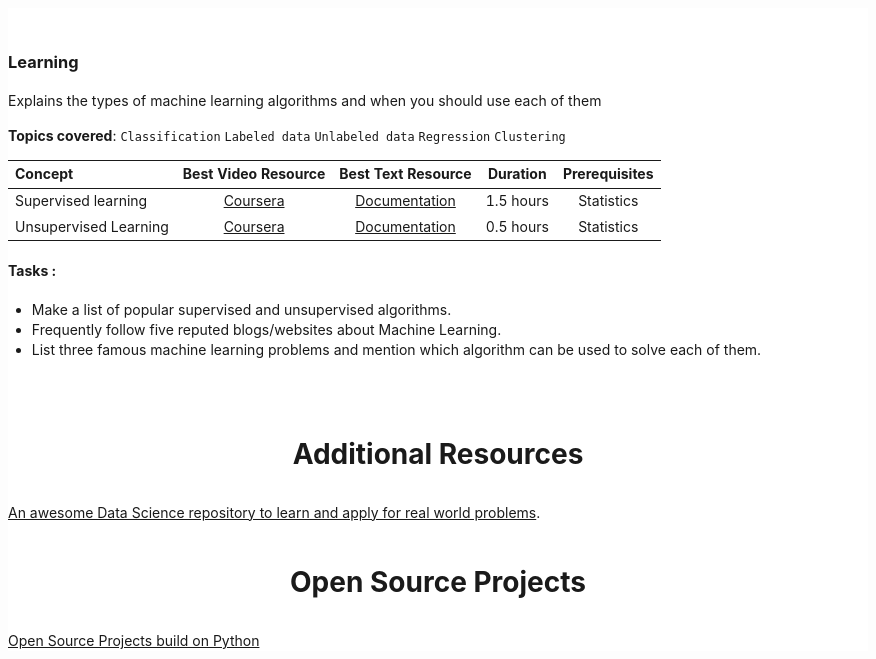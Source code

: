 <br>

### Learning
Explains the types of machine learning algorithms and when you should use each of them

**Topics covered**:
`Classification`
`Labeled data`
`Unlabeled data`
`Regression`
`Clustering`

Concept | Best Video Resource | Best Text Resource | Duration | Prerequisites 
:-- | :--: | :--: | :--: | :--: 
Supervised learning | [Coursera](https://www.coursera.org/learn/machine-learning/lecture/1VkCb/supervised-learning) | [Documentation](https://www.saylor.org/site/wp-content/uploads/2011/11/CS405-6.2.1.2-WIKIPEDIA.pdf) | 1.5 hours | Statistics
Unsupervised Learning | [Coursera](https://www.coursera.org/learn/machine-learning/lecture/olRZo/unsupervised-learning) | [Documentation](https://brilliant.org/wiki/unsupervised-learning/) | 0.5 hours | Statistics

#### Tasks :
- Make a list of popular supervised and unsupervised algorithms.
- Frequently follow five reputed blogs/websites about Machine Learning.
- List three famous machine learning problems and mention which algorithm can be used to solve each of them.

<br>


# <p align="center">Additional Resources</p>
[An awesome Data Science repository to learn and apply for real world problems](https://github.com/bulutyazilim/awesome-datascience).

# <p align="center">Open Source Projects</p>
[Open Source Projects build on Python](https://www.codetriage.com/?language=Python)
